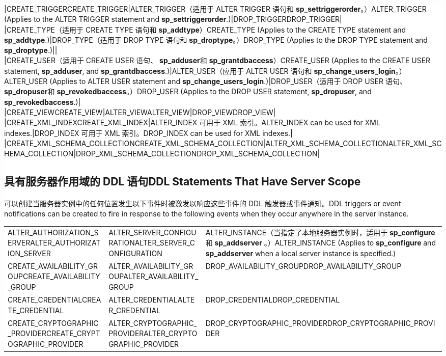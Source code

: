|<span data-ttu-id="dcddc-240">CREATE_TRIGGER</span><span class="sxs-lookup"><span data-stu-id="dcddc-240">CREATE_TRIGGER</span></span>|<span data-ttu-id="dcddc-241">ALTER_TRIGGER（适用于 ALTER TRIGGER 语句和 **sp_settriggerorder**。）</span><span class="sxs-lookup"><span data-stu-id="dcddc-241">ALTER_TRIGGER (Applies to the ALTER TRIGGER statement and **sp_settriggerorder**.)</span></span>|<span data-ttu-id="dcddc-242">DROP_TRIGGER</span><span class="sxs-lookup"><span data-stu-id="dcddc-242">DROP_TRIGGER</span></span>|  
|<span data-ttu-id="dcddc-243">CREATE_TYPE（适用于 CREATE TYPE 语句和 **sp_addtype**）</span><span class="sxs-lookup"><span data-stu-id="dcddc-243">CREATE_TYPE (Applies to the CREATE TYPE statement and **sp_addtype**.)</span></span>|<span data-ttu-id="dcddc-244">DROP_TYPE（适用于 DROP TYPE 语句和 **sp_droptype**。）</span><span class="sxs-lookup"><span data-stu-id="dcddc-244">DROP_TYPE (Applies to the DROP TYPE statement and **sp_droptype**.)</span></span>||  
|<span data-ttu-id="dcddc-245">CREATE_USER（适用于 CREATE USER 语句、 **sp_adduser**和 **sp_grantdbaccess**）</span><span class="sxs-lookup"><span data-stu-id="dcddc-245">CREATE_USER (Applies to the CREATE USER statement, **sp_adduser**, and **sp_grantdbaccess**.)</span></span>|<span data-ttu-id="dcddc-246">ALTER_USER（应用于 ALTER USER 语句和 **sp_change_users_login**。）</span><span class="sxs-lookup"><span data-stu-id="dcddc-246">ALTER_USER (Applies to ALTER USER statement and **sp_change_users_login**.)</span></span>|<span data-ttu-id="dcddc-247">DROP_USER（适用于 DROP USER 语句、 **sp_dropuser**和 **sp_revokedbaccess**。）</span><span class="sxs-lookup"><span data-stu-id="dcddc-247">DROP_USER (Applies to the DROP USER statement, **sp_dropuser**, and **sp_revokedbaccess**.)</span></span>|  
|<span data-ttu-id="dcddc-248">CREATE_VIEW</span><span class="sxs-lookup"><span data-stu-id="dcddc-248">CREATE_VIEW</span></span>|<span data-ttu-id="dcddc-249">ALTER_VIEW</span><span class="sxs-lookup"><span data-stu-id="dcddc-249">ALTER_VIEW</span></span>|<span data-ttu-id="dcddc-250">DROP_VIEW</span><span class="sxs-lookup"><span data-stu-id="dcddc-250">DROP_VIEW</span></span>|  
|<span data-ttu-id="dcddc-251">CREATE_XML_INDEX</span><span class="sxs-lookup"><span data-stu-id="dcddc-251">CREATE_XML_INDEX</span></span>|<span data-ttu-id="dcddc-252">ALTER_INDEX 可用于 XML 索引。</span><span class="sxs-lookup"><span data-stu-id="dcddc-252">ALTER_INDEX can be used for XML indexes.</span></span>|<span data-ttu-id="dcddc-253">DROP_INDEX 可用于 XML 索引。</span><span class="sxs-lookup"><span data-stu-id="dcddc-253">DROP_INDEX can be used for XML indexes.</span></span>|  
|<span data-ttu-id="dcddc-254">CREATE_XML_SCHEMA_COLLECTION</span><span class="sxs-lookup"><span data-stu-id="dcddc-254">CREATE_XML_SCHEMA_COLLECTION</span></span>|<span data-ttu-id="dcddc-255">ALTER_XML_SCHEMA_COLLECTION</span><span class="sxs-lookup"><span data-stu-id="dcddc-255">ALTER_XML_SCHEMA_COLLECTION</span></span>|<span data-ttu-id="dcddc-256">DROP_XML_SCHEMA_COLLECTION</span><span class="sxs-lookup"><span data-stu-id="dcddc-256">DROP_XML_SCHEMA_COLLECTION</span></span>|  
  
## <a name="ddl-statements-that-have-server-scope"></a><span data-ttu-id="dcddc-257">具有服务器作用域的 DDL 语句</span><span class="sxs-lookup"><span data-stu-id="dcddc-257">DDL Statements That Have Server Scope</span></span>  
 <span data-ttu-id="dcddc-258">可以创建当服务器实例中的任何位置发生以下事件时被激发以响应这些事件的 DDL 触发器或事件通知。</span><span class="sxs-lookup"><span data-stu-id="dcddc-258">DDL triggers or event notifications can be created to fire in response to the following events when they occur anywhere in the server instance.</span></span>  
  
||||  
|-|-|-|  
|<span data-ttu-id="dcddc-259">ALTER_AUTHORIZATION_SERVER</span><span class="sxs-lookup"><span data-stu-id="dcddc-259">ALTER_AUTHORIZATION_SERVER</span></span>|<span data-ttu-id="dcddc-260">ALTER_SERVER_CONFIGURATION</span><span class="sxs-lookup"><span data-stu-id="dcddc-260">ALTER_SERVER_CONFIGURATION</span></span>|<span data-ttu-id="dcddc-261">ALTER_INSTANCE（当指定了本地服务器实例时，适用于 **sp_configure** 和 **sp_addserver** 。）</span><span class="sxs-lookup"><span data-stu-id="dcddc-261">ALTER_INSTANCE (Applies to **sp_configure** and **sp_addserver** when a local server instance is specified.)</span></span>|  
|<span data-ttu-id="dcddc-262">CREATE_AVAILABILITY_GROUP</span><span class="sxs-lookup"><span data-stu-id="dcddc-262">CREATE_AVAILABILITY_GROUP</span></span>|<span data-ttu-id="dcddc-263">ALTER_AVAILABILITY_GROUP</span><span class="sxs-lookup"><span data-stu-id="dcddc-263">ALTER_AVAILABILITY_GROUP</span></span>|<span data-ttu-id="dcddc-264">DROP_AVAILABILITY_GROUP</span><span class="sxs-lookup"><span data-stu-id="dcddc-264">DROP_AVAILABILITY_GROUP</span></span>|  
|<span data-ttu-id="dcddc-265">CREATE_CREDENTIAL</span><span class="sxs-lookup"><span data-stu-id="dcddc-265">CREATE_CREDENTIAL</span></span>|<span data-ttu-id="dcddc-266">ALTER_CREDENTIAL</span><span class="sxs-lookup"><span data-stu-id="dcddc-266">ALTER_CREDENTIAL</span></span>|<span data-ttu-id="dcddc-267">DROP_CREDENTIAL</span><span class="sxs-lookup"><span data-stu-id="dcddc-267">DROP_CREDENTIAL</span></span>|  
|<span data-ttu-id="dcddc-268">CREATE_CRYPTOGRAPHIC_PROVIDER</span><span class="sxs-lookup"><span data-stu-id="dcddc-268">CREATE_CRYPTOGRAPHIC_PROVIDER</span></span>|<span data-ttu-id="dcddc-269">ALTER_CRYPTOGRAPHIC_PROVIDER</span><span class="sxs-lookup"><span data-stu-id="dcddc-269">ALTER_CRYPTOGRAPHIC_PROVIDER</span></span>|<span data-ttu-id="dcddc-270">DROP_CRYPTOGRAPHIC_PROVIDER</span><span class="sxs-lookup"><span data-stu-id="dcddc-270">DROP_CRYPTOGRAPHIC_PROVIDER</span></span>|  